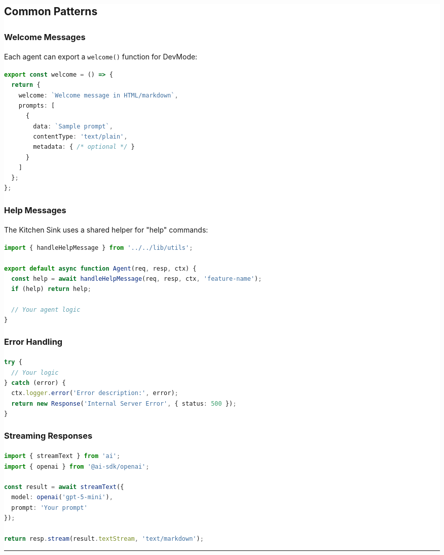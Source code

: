 
## Common Patterns

### Welcome Messages

Each agent can export a `welcome()` function for DevMode:

```typescript
export const welcome = () => {
  return {
    welcome: `Welcome message in HTML/markdown`,
    prompts: [
      {
        data: `Sample prompt`,
        contentType: 'text/plain',
        metadata: { /* optional */ }
      }
    ]
  };
};
```

### Help Messages

The Kitchen Sink uses a shared helper for "help" commands:

```typescript
import { handleHelpMessage } from '../../lib/utils';

export default async function Agent(req, resp, ctx) {
  const help = await handleHelpMessage(req, resp, ctx, 'feature-name');
  if (help) return help;

  // Your agent logic
}
```

### Error Handling

```typescript
try {
  // Your logic
} catch (error) {
  ctx.logger.error('Error description:', error);
  return new Response('Internal Server Error', { status: 500 });
}
```

### Streaming Responses

```typescript
import { streamText } from 'ai';
import { openai } from '@ai-sdk/openai';

const result = await streamText({
  model: openai('gpt-5-mini'),
  prompt: 'Your prompt'
});

return resp.stream(result.textStream, 'text/markdown');
```

---